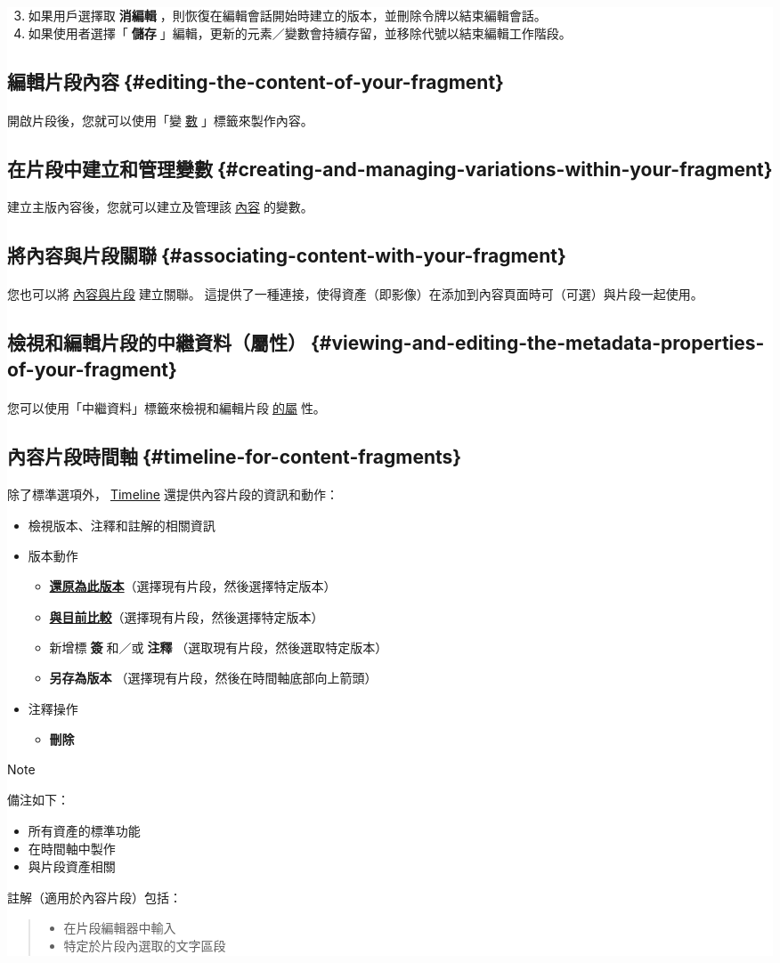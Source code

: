 3. 如果用戶選擇取 **消編輯** ，則恢復在編輯會話開始時建立的版本，並刪除令牌以結束編輯會話。
4. 如果使用者選擇「 **儲存** 」編輯，更新的元素／變數會持續存留，並移除代號以結束編輯工作階段。

## 編輯片段內容 {#editing-the-content-of-your-fragment}

開啟片段後，您就可以使用「變 [數](/help/assets/content-fragments-variations.md) 」標籤來製作內容。

## 在片段中建立和管理變數 {#creating-and-managing-variations-within-your-fragment}

建立主版內容後，您就可以建立及管理該 [內容](/help/assets/content-fragments-variations.md) 的變數。

## 將內容與片段關聯 {#associating-content-with-your-fragment}

您也可以將 [內容與片段](/help/assets/content-fragments-assoc-content.md) 建立關聯。 這提供了一種連接，使得資產（即影像）在添加到內容頁面時可（可選）與片段一起使用。

## 檢視和編輯片段的中繼資料（屬性） {#viewing-and-editing-the-metadata-properties-of-your-fragment}

您可以使用「中繼資料」標籤來檢視和編輯片段 [的屬](/help/assets/content-fragments-metadata.md) 性。

## 內容片段時間軸 {#timeline-for-content-fragments}

除了標準選項外， [Timeline](/help/assets/managing-assets-touch-ui.md#timeline) 還提供內容片段的資訊和動作：

* 檢視版本、注釋和註解的相關資訊
* 版本動作

   * **[還原為此版本](#reverting-to-a-version)**（選擇現有片段，然後選擇特定版本）

   * **[與目前比較](#comparing-fragment-versions)**（選擇現有片段，然後選擇特定版本）

   * 新增標 **簽** 和／或 **注釋** （選取現有片段，然後選取特定版本）

   * **另存為版本** （選擇現有片段，然後在時間軸底部向上箭頭）

* 注釋操作

   * **刪除**

>[!NOTE]
>
>備注如下：
>
>* 所有資產的標準功能
>* 在時間軸中製作
>* 與片段資產相關
>
>
註解（適用於內容片段）包括：
>
>* 在片段編輯器中輸入
>* 特定於片段內選取的文字區段
>
